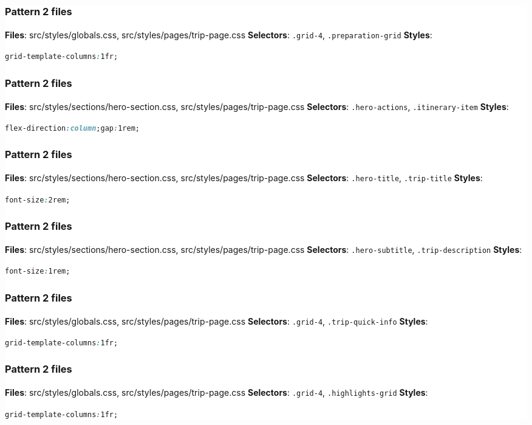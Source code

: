 
### Pattern 2 files
**Files**: src/styles/globals.css, src/styles/pages/trip-page.css
**Selectors**: `.grid-4`, `.preparation-grid`
**Styles**:
```css
grid-template-columns:1fr;
```


### Pattern 2 files
**Files**: src/styles/sections/hero-section.css, src/styles/pages/trip-page.css
**Selectors**: `.hero-actions`, `.itinerary-item`
**Styles**:
```css
flex-direction:column;gap:1rem;
```


### Pattern 2 files
**Files**: src/styles/sections/hero-section.css, src/styles/pages/trip-page.css
**Selectors**: `.hero-title`, `.trip-title`
**Styles**:
```css
font-size:2rem;
```


### Pattern 2 files
**Files**: src/styles/sections/hero-section.css, src/styles/pages/trip-page.css
**Selectors**: `.hero-subtitle`, `.trip-description`
**Styles**:
```css
font-size:1rem;
```


### Pattern 2 files
**Files**: src/styles/globals.css, src/styles/pages/trip-page.css
**Selectors**: `.grid-4`, `.trip-quick-info`
**Styles**:
```css
grid-template-columns:1fr;
```


### Pattern 2 files
**Files**: src/styles/globals.css, src/styles/pages/trip-page.css
**Selectors**: `.grid-4`, `.highlights-grid`
**Styles**:
```css
grid-template-columns:1fr;
```

